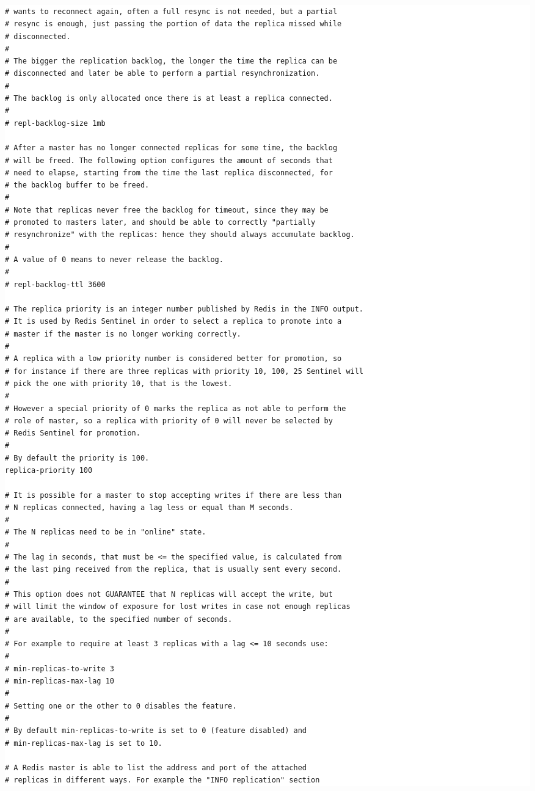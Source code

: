 ```shell
# wants to reconnect again, often a full resync is not needed, but a partial
# resync is enough, just passing the portion of data the replica missed while
# disconnected.
#
# The bigger the replication backlog, the longer the time the replica can be
# disconnected and later be able to perform a partial resynchronization.
#
# The backlog is only allocated once there is at least a replica connected.
#
# repl-backlog-size 1mb
 
# After a master has no longer connected replicas for some time, the backlog
# will be freed. The following option configures the amount of seconds that
# need to elapse, starting from the time the last replica disconnected, for
# the backlog buffer to be freed.
#
# Note that replicas never free the backlog for timeout, since they may be
# promoted to masters later, and should be able to correctly "partially
# resynchronize" with the replicas: hence they should always accumulate backlog.
#
# A value of 0 means to never release the backlog.
#
# repl-backlog-ttl 3600
 
# The replica priority is an integer number published by Redis in the INFO output.
# It is used by Redis Sentinel in order to select a replica to promote into a
# master if the master is no longer working correctly.
#
# A replica with a low priority number is considered better for promotion, so
# for instance if there are three replicas with priority 10, 100, 25 Sentinel will
# pick the one with priority 10, that is the lowest.
#
# However a special priority of 0 marks the replica as not able to perform the
# role of master, so a replica with priority of 0 will never be selected by
# Redis Sentinel for promotion.
#
# By default the priority is 100.
replica-priority 100
 
# It is possible for a master to stop accepting writes if there are less than
# N replicas connected, having a lag less or equal than M seconds.
#
# The N replicas need to be in "online" state.
#
# The lag in seconds, that must be <= the specified value, is calculated from
# the last ping received from the replica, that is usually sent every second.
#
# This option does not GUARANTEE that N replicas will accept the write, but
# will limit the window of exposure for lost writes in case not enough replicas
# are available, to the specified number of seconds.
#
# For example to require at least 3 replicas with a lag <= 10 seconds use:
#
# min-replicas-to-write 3
# min-replicas-max-lag 10
#
# Setting one or the other to 0 disables the feature.
#
# By default min-replicas-to-write is set to 0 (feature disabled) and
# min-replicas-max-lag is set to 10.
 
# A Redis master is able to list the address and port of the attached
# replicas in different ways. For example the "INFO replication" section
```